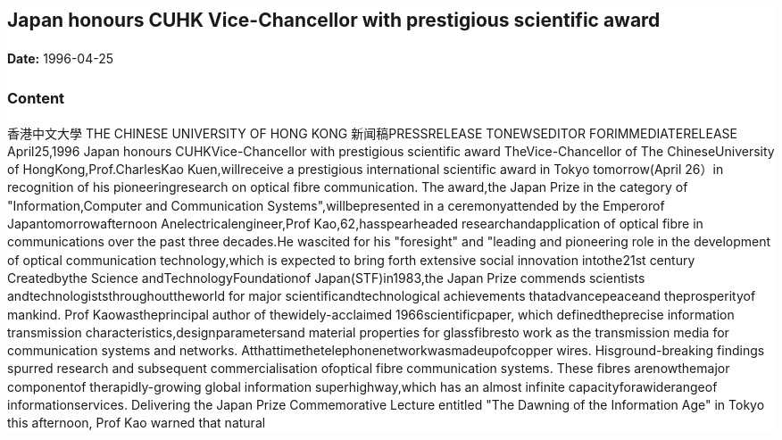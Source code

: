 
## Japan honours CUHK Vice-Chancellor with prestigious scientific award

**Date:** 1996-04-25

### Content

香港中文大學
THE
CHINESE
UNIVERSITY
OF
HONG
KONG
新闻稿PRESSRELEASE
TONEWSEDITOR
FORIMMEDIATERELEASE
April25,1996
Japan honours CUHKVice-Chancellor with prestigious scientific award
TheVice-Chancellor of The ChineseUniversity of HongKong,Prof.CharlesKao
Kuen,willreceive a prestigious international scientific award in Tokyo tomorrow(April
26）in recognition of his pioneeringresearch on optical fibre communication.
The award,the Japan Prize in the category of "Information,Computer and
Communication Systems",willbepresented in a ceremonyattended by the Emperorof
Japantomorrowafternoon
Anelectricalengineer,Prof Kao,62,hasspearheaded researchandapplication
of optical fibre in communications over the past three decades.He wascited for his
"foresight"
and
"leading
and
pioneering
role
in
the
development
of
optical
communication technology,which is expected to bring forth extensive social innovation
intothe21st century
Createdbythe Science andTechnologyFoundationof Japan(STF)in1983,the
Japan Prize commends scientists
andtechnologiststhroughouttheworld for major
scientificandtechnological
achievements thatadvancepeaceand theprosperityof
mankind.
Prof Kaowastheprincipal author of thewidely-acclaimed 1966scientificpaper,
which definedtheprecise
information transmission characteristics,designparametersand
material properties for glassfibresto work as the transmission media for communication
systems and networks.
Atthattimethetelephonenetworkwasmadeupofcopper
wires.
Hisground-breaking findings spurred research and subsequent commercialisation
ofoptical fibre communication systems.
These fibres arenowthemajor componentof
therapidly-growing global
information
superhighway,which has an almost infinite
capacityforawiderangeof
informationservices.
Delivering the Japan Prize Commemorative Lecture entitled "The Dawning of the
Information Age" in Tokyo this afternoon, Prof Kao warned that natural